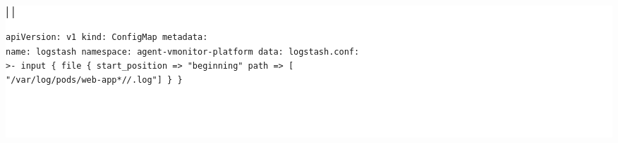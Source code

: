 </code></pre>                                                                                                                                                                                                                                                                                                                                                                                                                                                                                                                                                                                                                                                                                                                                                                                                                                                                                                                                                                                                                                                                                                                                                                                                                                                                                                                                                                                                                                                                                                                                                                                                                                                                                                                                                                                                                                                                                                                                                                                                                                                                                                                                                                                                                                                                                                                                                                                                                                                                                                                                                                                                                                                                                                                                                                                                                                                                                                                                                                                                                                                                                                                                                                                                                                                                                                                                                                                                                                                                                                                                                                                                                                                                                                                                                                                                                                                                                                                                                                               |
| <pre><code>apiVersion: v1
kind: ConfigMap
metadata:
  name: logstash
  namespace: agent-vmonitor-platform
data:
  logstash.conf: >-
    input {
        file {
            start_position => "beginning"
            path => [ "/var/log/pods/web-app*/*/*.log"]
        }
    }

